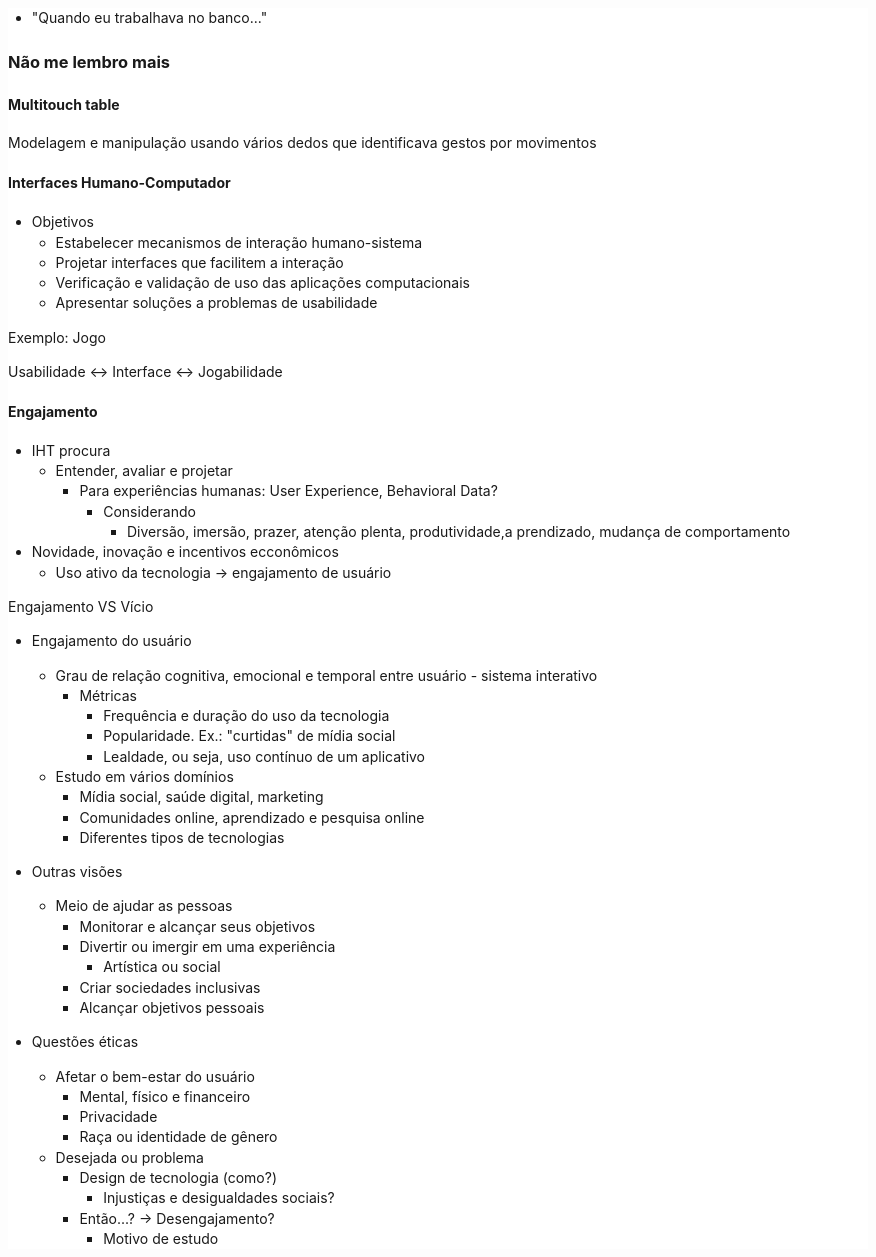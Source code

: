 - "Quando eu trabalhava no banco..."

### Não me lembro mais

#### Multitouch table

Modelagem e manipulação usando vários dedos que identificava gestos por movimentos

#### Interfaces Humano-Computador

- Objetivos
  - Estabelecer mecanismos de interação humano-sistema
  - Projetar interfaces que facilitem a interação
  - Verificação e validação de uso das aplicações computacionais
  - Apresentar soluções a problemas de usabilidade

Exemplo: Jogo

Usabilidade <-> Interface <-> Jogabilidade

#### Engajamento

- IHT procura
  - Entender, avaliar e projetar
    - Para experiências humanas: User Experience, Behavioral Data?
      - Considerando
        - Diversão, imersão, prazer, atenção plenta, produtividade,a prendizado, mudança de comportamento
- Novidade, inovação e incentivos ecconômicos
  - Uso ativo da tecnologia -> engajamento de usuário

Engajamento VS Vício

- Engajamento do usuário
  - Grau de relação cognitiva, emocional e temporal entre usuário - sistema interativo
    - Métricas
      - Frequência e duração do uso da tecnologia
      - Popularidade. Ex.: "curtidas" de mídia social
      - Lealdade, ou seja, uso contínuo de um aplicativo
  - Estudo em vários domínios
    - Mídia social, saúde digital, marketing
    - Comunidades online, aprendizado e pesquisa online
    - Diferentes tipos de tecnologias

- Outras visões
  - Meio de ajudar as pessoas
    - Monitorar e alcançar seus objetivos
    - Divertir ou imergir em uma experiência
      - Artística ou social
    - Criar sociedades inclusivas
    - Alcançar objetivos pessoais
- Questões éticas
  - Afetar o bem-estar do usuário
    - Mental, físico e financeiro
    - Privacidade
    - Raça ou identidade de gênero
  - Desejada ou problema
    - Design de tecnologia (como?)
      - Injustiças e desigualdades sociais?
    - Então...? -> Desengajamento?
      - Motivo de estudo

